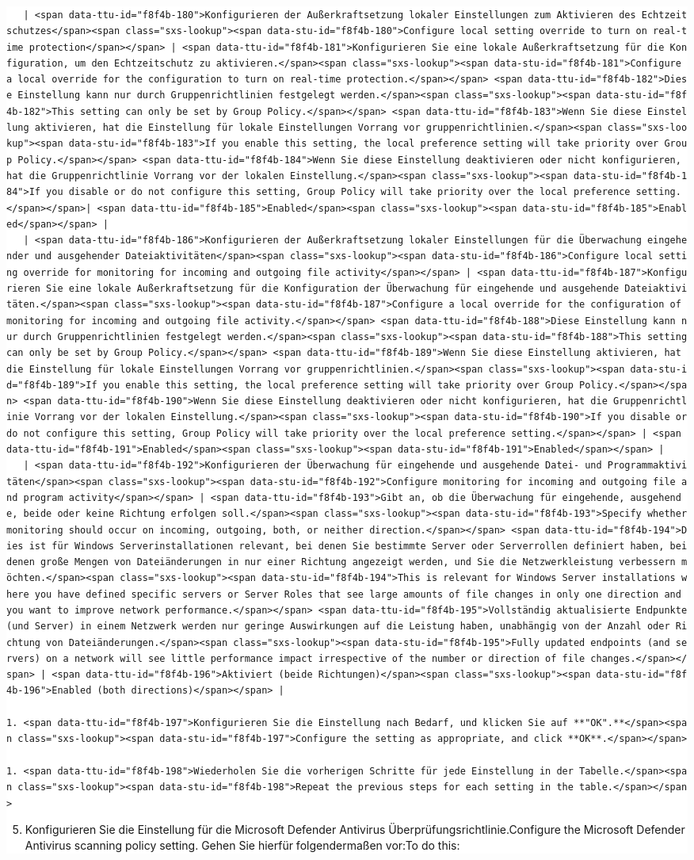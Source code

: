        | <span data-ttu-id="f8f4b-180">Konfigurieren der Außerkraftsetzung lokaler Einstellungen zum Aktivieren des Echtzeitschutzes</span><span class="sxs-lookup"><span data-stu-id="f8f4b-180">Configure local setting override to turn on real-time protection</span></span> | <span data-ttu-id="f8f4b-181">Konfigurieren Sie eine lokale Außerkraftsetzung für die Konfiguration, um den Echtzeitschutz zu aktivieren.</span><span class="sxs-lookup"><span data-stu-id="f8f4b-181">Configure a local override for the configuration to turn on real-time protection.</span></span> <span data-ttu-id="f8f4b-182">Diese Einstellung kann nur durch Gruppenrichtlinien festgelegt werden.</span><span class="sxs-lookup"><span data-stu-id="f8f4b-182">This setting can only be set by Group Policy.</span></span> <span data-ttu-id="f8f4b-183">Wenn Sie diese Einstellung aktivieren, hat die Einstellung für lokale Einstellungen Vorrang vor gruppenrichtlinien.</span><span class="sxs-lookup"><span data-stu-id="f8f4b-183">If you enable this setting, the local preference setting will take priority over Group Policy.</span></span> <span data-ttu-id="f8f4b-184">Wenn Sie diese Einstellung deaktivieren oder nicht konfigurieren, hat die Gruppenrichtlinie Vorrang vor der lokalen Einstellung.</span><span class="sxs-lookup"><span data-stu-id="f8f4b-184">If you disable or do not configure this setting, Group Policy will take priority over the local preference setting.</span></span>| <span data-ttu-id="f8f4b-185">Enabled</span><span class="sxs-lookup"><span data-stu-id="f8f4b-185">Enabled</span></span> |
       | <span data-ttu-id="f8f4b-186">Konfigurieren der Außerkraftsetzung lokaler Einstellungen für die Überwachung eingehender und ausgehender Dateiaktivitäten</span><span class="sxs-lookup"><span data-stu-id="f8f4b-186">Configure local setting override for monitoring for incoming and outgoing file activity</span></span> | <span data-ttu-id="f8f4b-187">Konfigurieren Sie eine lokale Außerkraftsetzung für die Konfiguration der Überwachung für eingehende und ausgehende Dateiaktivitäten.</span><span class="sxs-lookup"><span data-stu-id="f8f4b-187">Configure a local override for the configuration of monitoring for incoming and outgoing file activity.</span></span> <span data-ttu-id="f8f4b-188">Diese Einstellung kann nur durch Gruppenrichtlinien festgelegt werden.</span><span class="sxs-lookup"><span data-stu-id="f8f4b-188">This setting can only be set by Group Policy.</span></span> <span data-ttu-id="f8f4b-189">Wenn Sie diese Einstellung aktivieren, hat die Einstellung für lokale Einstellungen Vorrang vor gruppenrichtlinien.</span><span class="sxs-lookup"><span data-stu-id="f8f4b-189">If you enable this setting, the local preference setting will take priority over Group Policy.</span></span> <span data-ttu-id="f8f4b-190">Wenn Sie diese Einstellung deaktivieren oder nicht konfigurieren, hat die Gruppenrichtlinie Vorrang vor der lokalen Einstellung.</span><span class="sxs-lookup"><span data-stu-id="f8f4b-190">If you disable or do not configure this setting, Group Policy will take priority over the local preference setting.</span></span> | <span data-ttu-id="f8f4b-191">Enabled</span><span class="sxs-lookup"><span data-stu-id="f8f4b-191">Enabled</span></span> |
       | <span data-ttu-id="f8f4b-192">Konfigurieren der Überwachung für eingehende und ausgehende Datei- und Programmaktivitäten</span><span class="sxs-lookup"><span data-stu-id="f8f4b-192">Configure monitoring for incoming and outgoing file and program activity</span></span> | <span data-ttu-id="f8f4b-193">Gibt an, ob die Überwachung für eingehende, ausgehende, beide oder keine Richtung erfolgen soll.</span><span class="sxs-lookup"><span data-stu-id="f8f4b-193">Specify whether monitoring should occur on incoming, outgoing, both, or neither direction.</span></span> <span data-ttu-id="f8f4b-194">Dies ist für Windows Serverinstallationen relevant, bei denen Sie bestimmte Server oder Serverrollen definiert haben, bei denen große Mengen von Dateiänderungen in nur einer Richtung angezeigt werden, und Sie die Netzwerkleistung verbessern möchten.</span><span class="sxs-lookup"><span data-stu-id="f8f4b-194">This is relevant for Windows Server installations where you have defined specific servers or Server Roles that see large amounts of file changes in only one direction and you want to improve network performance.</span></span> <span data-ttu-id="f8f4b-195">Vollständig aktualisierte Endpunkte (und Server) in einem Netzwerk werden nur geringe Auswirkungen auf die Leistung haben, unabhängig von der Anzahl oder Richtung von Dateiänderungen.</span><span class="sxs-lookup"><span data-stu-id="f8f4b-195">Fully updated endpoints (and servers) on a network will see little performance impact irrespective of the number or direction of file changes.</span></span> | <span data-ttu-id="f8f4b-196">Aktiviert (beide Richtungen)</span><span class="sxs-lookup"><span data-stu-id="f8f4b-196">Enabled (both directions)</span></span> |

    1. <span data-ttu-id="f8f4b-197">Konfigurieren Sie die Einstellung nach Bedarf, und klicken Sie auf **"OK".**</span><span class="sxs-lookup"><span data-stu-id="f8f4b-197">Configure the setting as appropriate, and click **OK**.</span></span>
    
    1. <span data-ttu-id="f8f4b-198">Wiederholen Sie die vorherigen Schritte für jede Einstellung in der Tabelle.</span><span class="sxs-lookup"><span data-stu-id="f8f4b-198">Repeat the previous steps for each setting in the table.</span></span>

5. <span data-ttu-id="f8f4b-199">Konfigurieren Sie die Einstellung für die Microsoft Defender Antivirus Überprüfungsrichtlinie.</span><span class="sxs-lookup"><span data-stu-id="f8f4b-199">Configure the Microsoft Defender Antivirus scanning policy setting.</span></span> <span data-ttu-id="f8f4b-200">Gehen Sie hierfür folgendermaßen vor:</span><span class="sxs-lookup"><span data-stu-id="f8f4b-200">To do this:</span></span>  
